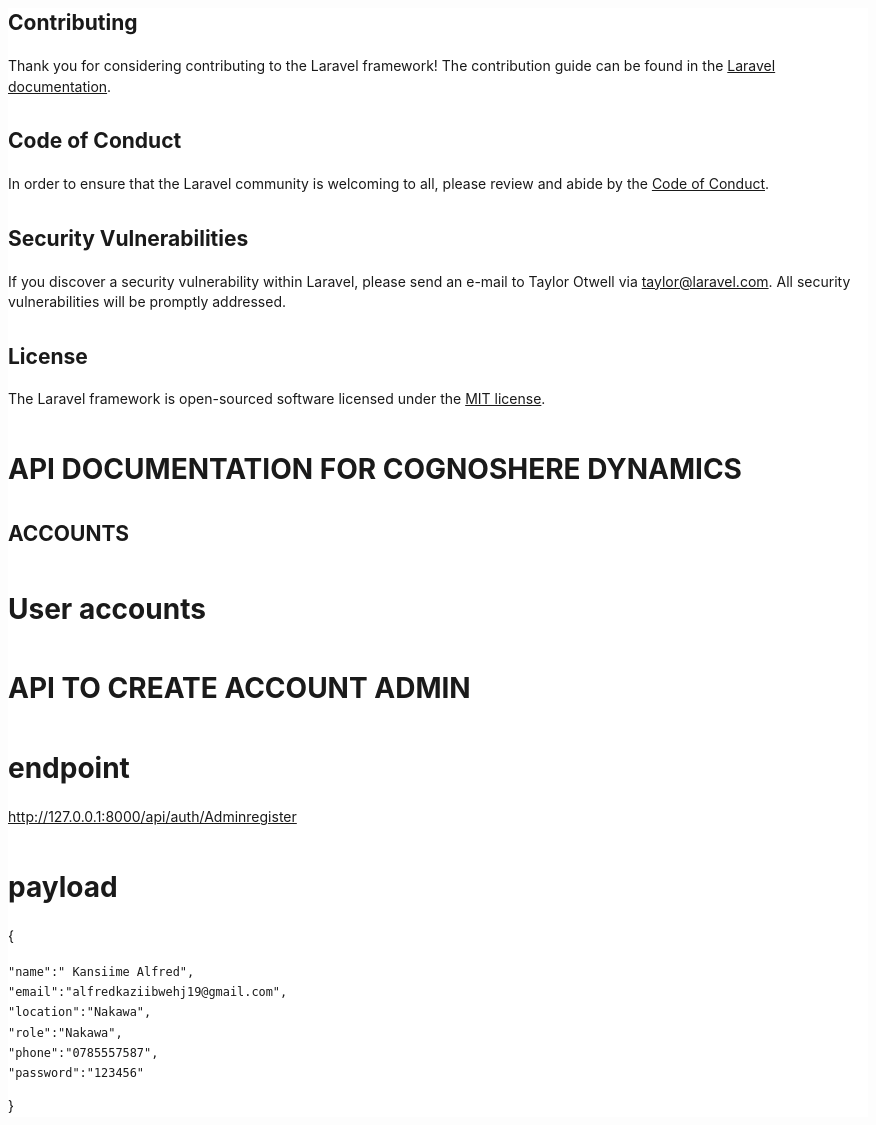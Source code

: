 ## Contributing

Thank you for considering contributing to the Laravel framework! The contribution guide can be found in the [Laravel documentation](https://laravel.com/docs/contributions).

## Code of Conduct

In order to ensure that the Laravel community is welcoming to all, please review and abide by the [Code of Conduct](https://laravel.com/docs/contributions#code-of-conduct).

## Security Vulnerabilities

If you discover a security vulnerability within Laravel, please send an e-mail to Taylor Otwell via [taylor@laravel.com](mailto:taylor@laravel.com). All security vulnerabilities will be promptly addressed.

## License

The Laravel framework is open-sourced software licensed under the [MIT license](https://opensource.org/licenses/MIT).








# API DOCUMENTATION FOR  COGNOSHERE DYNAMICS

## ACCOUNTS
# User accounts

# API TO CREATE ACCOUNT ADMIN 

# endpoint
http://127.0.0.1:8000/api/auth/Adminregister

# payload

{
    
    "name":" Kansiime Alfred",
    "email":"alfredkaziibwehj19@gmail.com",
    "location":"Nakawa",
    "role":"Nakawa",
    "phone":"0785557587",
    "password":"123456"
}
